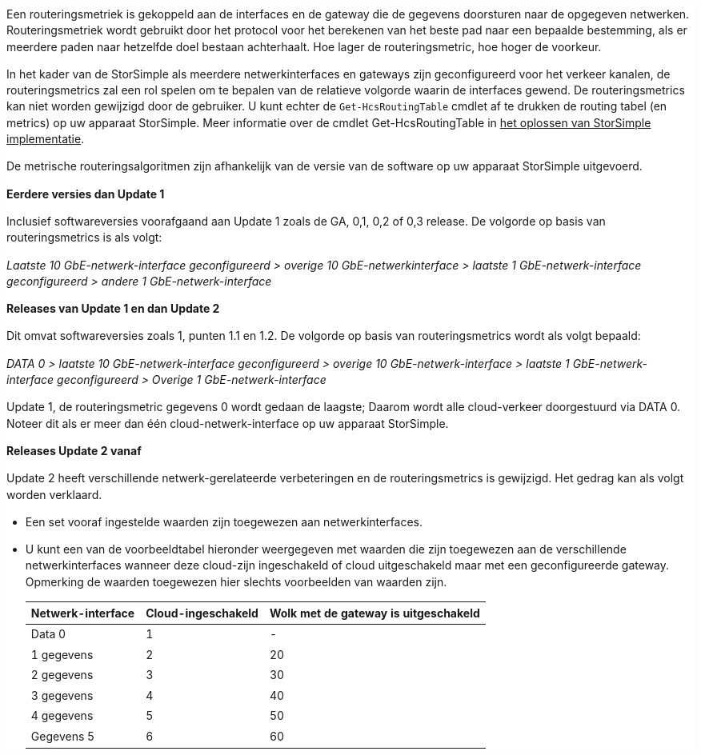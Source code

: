 Een routeringsmetriek is gekoppeld aan de interfaces en de gateway die de gegevens doorsturen naar de opgegeven netwerken. Routeringsmetriek wordt gebruikt door het protocol voor het berekenen van het beste pad naar een bepaalde bestemming, als er meerdere paden naar hetzelfde doel bestaan achterhaalt. Hoe lager de routeringsmetric, hoe hoger de voorkeur.

In het kader van de StorSimple als meerdere netwerkinterfaces en gateways zijn geconfigureerd voor het verkeer kanalen, de routeringsmetrics zal een rol spelen om te bepalen van de relatieve volgorde waarin de interfaces gewend. De routeringsmetrics kan niet worden gewijzigd door de gebruiker. U kunt echter de `Get-HcsRoutingTable` cmdlet af te drukken de routing tabel (en metrics) op uw apparaat StorSimple. Meer informatie over de cmdlet Get-HcsRoutingTable in [het oplossen van StorSimple implementatie](storsimple-troubleshoot-deployment.md).

De metrische routeringsalgoritmen zijn afhankelijk van de versie van de software op uw apparaat StorSimple uitgevoerd.

**Eerdere versies dan Update 1**

Inclusief softwareversies voorafgaand aan Update 1 zoals de GA, 0,1, 0,2 of 0,3 release. De volgorde op basis van routeringsmetrics is als volgt:

   *Laatste 10 GbE-netwerk-interface geconfigureerd > overige 10 GbE-netwerkinterface > laatste 1 GbE-netwerk-interface geconfigureerd > andere 1 GbE-netwerk-interface*


**Releases van Update 1 en dan Update 2**

Dit omvat softwareversies zoals 1, punten 1.1 en 1.2. De volgorde op basis van routeringsmetrics wordt als volgt bepaald:

   *DATA 0 > laatste 10 GbE-netwerk-interface geconfigureerd > overige 10 GbE-netwerk-interface > laatste 1 GbE-netwerk-interface geconfigureerd > Overige 1 GbE-netwerk-interface*

   Update 1, de routeringsmetric gegevens 0 wordt gedaan de laagste; Daarom wordt alle cloud-verkeer doorgestuurd via DATA 0. Noteer dit als er meer dan één cloud-netwerk-interface op uw apparaat StorSimple.


**Releases Update 2 vanaf**

Update 2 heeft verschillende netwerk-gerelateerde verbeteringen en de routeringsmetrics is gewijzigd. Het gedrag kan als volgt worden verklaard.

- Een set vooraf ingestelde waarden zijn toegewezen aan netwerkinterfaces.   

- U kunt een van de voorbeeldtabel hieronder weergegeven met waarden die zijn toegewezen aan de verschillende netwerkinterfaces wanneer deze cloud-zijn ingeschakeld of cloud uitgeschakeld maar met een geconfigureerde gateway. Opmerking de waarden toegewezen hier slechts voorbeelden van waarden zijn.


  	| Netwerk-interface | Cloud-ingeschakeld | Wolk met de gateway is uitgeschakeld |
  	|-----|---------------|---------------------------|
  	| Data 0  | 1            | -                        |
  	| 1 gegevens  | 2            | 20                       |
  	| 2 gegevens  | 3            | 30                       |
  	| 3 gegevens  | 4            | 40                       |
  	| 4 gegevens  | 5            | 50                       |
  	| Gegevens 5  | 6            | 60                       |
